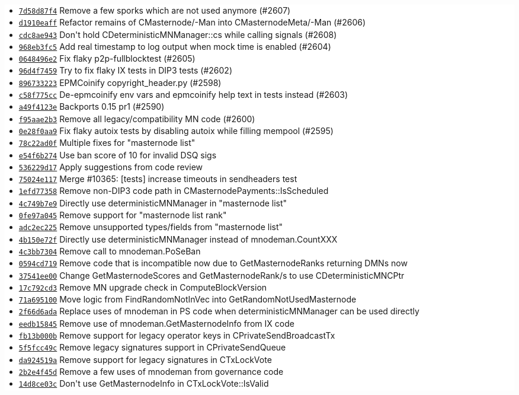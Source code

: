 - [`7d58d87f4`](https://github.com/epmcoinpay/epmcoin/commit/7d58d87f4) Remove a few sporks which are not used anymore (#2607)
- [`d1910eaff`](https://github.com/epmcoinpay/epmcoin/commit/d1910eaff) Refactor remains of CMasternode/-Man into CMasternodeMeta/-Man (#2606)
- [`cdc8ae943`](https://github.com/epmcoinpay/epmcoin/commit/cdc8ae943) Don't hold CDeterministicMNManager::cs while calling signals (#2608)
- [`968eb3fc5`](https://github.com/epmcoinpay/epmcoin/commit/968eb3fc5) Add real timestamp to log output when mock time is enabled (#2604)
- [`0648496e2`](https://github.com/epmcoinpay/epmcoin/commit/0648496e2) Fix flaky p2p-fullblocktest (#2605)
- [`96d4f7459`](https://github.com/epmcoinpay/epmcoin/commit/96d4f7459) Try to fix flaky IX tests in DIP3 tests (#2602)
- [`896733223`](https://github.com/epmcoinpay/epmcoin/commit/896733223) EPMCoinify copyright_header.py (#2598)
- [`c58f775cc`](https://github.com/epmcoinpay/epmcoin/commit/c58f775cc) De-epmcoinify env vars and epmcoinify help text in tests instead (#2603)
- [`a49f4123e`](https://github.com/epmcoinpay/epmcoin/commit/a49f4123e) Backports 0.15 pr1 (#2590)
- [`f95aae2b3`](https://github.com/epmcoinpay/epmcoin/commit/f95aae2b3) Remove all legacy/compatibility MN code (#2600)
- [`0e28f0aa9`](https://github.com/epmcoinpay/epmcoin/commit/0e28f0aa9) Fix flaky autoix tests by disabling autoix while filling mempool (#2595)
- [`78c22ad0f`](https://github.com/epmcoinpay/epmcoin/commit/78c22ad0f) Multiple fixes for "masternode list"
- [`e54f6b274`](https://github.com/epmcoinpay/epmcoin/commit/e54f6b274) Use ban score of 10 for invalid DSQ sigs
- [`536229d17`](https://github.com/epmcoinpay/epmcoin/commit/536229d17) Apply suggestions from code review
- [`75024e117`](https://github.com/epmcoinpay/epmcoin/commit/75024e117) Merge #10365: [tests] increase timeouts in sendheaders test
- [`1efd77358`](https://github.com/epmcoinpay/epmcoin/commit/1efd77358) Remove non-DIP3 code path in CMasternodePayments::IsScheduled
- [`4c749b7e9`](https://github.com/epmcoinpay/epmcoin/commit/4c749b7e9) Directly use deterministicMNManager in "masternode list"
- [`0fe97a045`](https://github.com/epmcoinpay/epmcoin/commit/0fe97a045) Remove support for "masternode list rank"
- [`adc2ec225`](https://github.com/epmcoinpay/epmcoin/commit/adc2ec225) Remove unsupported types/fields from "masternode list"
- [`4b150e72f`](https://github.com/epmcoinpay/epmcoin/commit/4b150e72f) Directly use deterministicMNManager instead of mnodeman.CountXXX
- [`4c3bb7304`](https://github.com/epmcoinpay/epmcoin/commit/4c3bb7304) Remove call to mnodeman.PoSeBan
- [`0594cd719`](https://github.com/epmcoinpay/epmcoin/commit/0594cd719) Remove code that is incompatible now due to GetMasternodeRanks returning DMNs now
- [`37541ee00`](https://github.com/epmcoinpay/epmcoin/commit/37541ee00) Change GetMasternodeScores and GetMasternodeRank/s to use CDeterministicMNCPtr
- [`17c792cd3`](https://github.com/epmcoinpay/epmcoin/commit/17c792cd3) Remove MN upgrade check in ComputeBlockVersion
- [`71a695100`](https://github.com/epmcoinpay/epmcoin/commit/71a695100) Move logic from FindRandomNotInVec into GetRandomNotUsedMasternode
- [`2f66d6ada`](https://github.com/epmcoinpay/epmcoin/commit/2f66d6ada) Replace uses of mnodeman in PS code when deterministicMNManager can be used directly
- [`eedb15845`](https://github.com/epmcoinpay/epmcoin/commit/eedb15845) Remove use of mnodeman.GetMasternodeInfo from IX code
- [`fb13b000b`](https://github.com/epmcoinpay/epmcoin/commit/fb13b000b) Remove support for legacy operator keys in CPrivateSendBroadcastTx
- [`5f5fcc49c`](https://github.com/epmcoinpay/epmcoin/commit/5f5fcc49c) Remove legacy signatures support in CPrivateSendQueue
- [`da924519a`](https://github.com/epmcoinpay/epmcoin/commit/da924519a) Remove support for legacy signatures in CTxLockVote
- [`2b2e4f45d`](https://github.com/epmcoinpay/epmcoin/commit/2b2e4f45d) Remove a few uses of mnodeman from governance code
- [`14d8ce03c`](https://github.com/epmcoinpay/epmcoin/commit/14d8ce03c) Don't use GetMasternodeInfo in CTxLockVote::IsValid